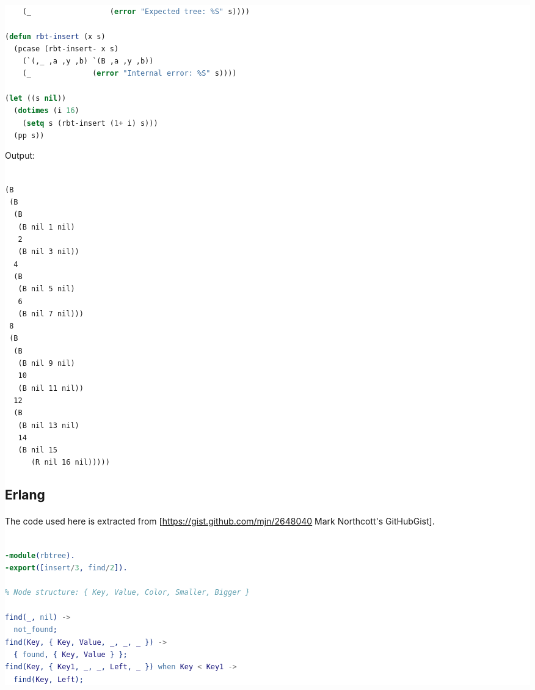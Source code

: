 ```lisp
    (_                  (error "Expected tree: %S" s))))

(defun rbt-insert (x s)
  (pcase (rbt-insert- x s)
    (`(,_ ,a ,y ,b) `(B ,a ,y ,b))
    (_              (error "Internal error: %S" s))))

(let ((s nil))
  (dotimes (i 16)
    (setq s (rbt-insert (1+ i) s)))
  (pp s))

```

Output:


```txt

(B
 (B
  (B
   (B nil 1 nil)
   2
   (B nil 3 nil))
  4
  (B
   (B nil 5 nil)
   6
   (B nil 7 nil)))
 8
 (B
  (B
   (B nil 9 nil)
   10
   (B nil 11 nil))
  12
  (B
   (B nil 13 nil)
   14
   (B nil 15
      (R nil 16 nil)))))

```



## Erlang


The code used here is extracted from [https://gist.github.com/mjn/2648040 Mark Northcott's GitHubGist]. 

```erlang

-module(rbtree).
-export([insert/3, find/2]).
 
% Node structure: { Key, Value, Color, Smaller, Bigger }
 
find(_, nil) ->
  not_found;
find(Key, { Key, Value, _, _, _ }) ->
  { found, { Key, Value } };
find(Key, { Key1, _, _, Left, _ }) when Key < Key1 ->
  find(Key, Left);
```
